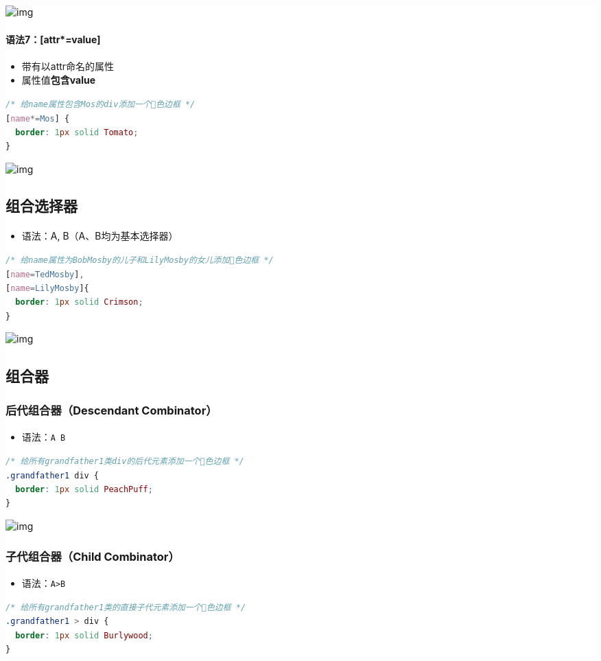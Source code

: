 ![img](https://zhuye-1308301598.file.myqcloud.com/markdown/1587456248218-b4f29c25-4347-4a40-b334-6a40eeb325da.png)

#### 语法7：[attr*=value]

- 带有以attr命名的属性
- 属性值**包含value**

```css
/* 给name属性包含Mos的div添加一个🍅色边框 */
[name*=Mos] {
  border: 1px solid Tomato;
}
```

![img](https://zhuye-1308301598.file.myqcloud.com/markdown/1587455661859-23d3f8f1-9d5f-4350-ac58-6ab7288246e8.png)

## 组合选择器

- 语法：A, B（A、B均为基本选择器）

```css
/* 给name属性为BobMosby的儿子和LilyMosby的女儿添加🍓色边框 */
[name=TedMosby],
[name=LilyMosby]{
  border: 1px solid Crimson;
}
```

![img](https://zhuye-1308301598.file.myqcloud.com/markdown/1587456429424-47f22bf8-0e20-4709-831c-600048f662ac.png)

## 组合器

### 后代组合器（Descendant Combinator）

- 语法：`A B`

```css
/* 给所有grandfather1类div的后代元素添加一个🍑色边框 */
.grandfather1 div {
  border: 1px solid PeachPuff;
}
```

![img](https://zhuye-1308301598.file.myqcloud.com/markdown/1587456603644-af194c1d-8018-4f7c-b90b-c63491710ddd.png)

### 子代组合器（Child Combinator）

- 语法：`A>B`

```css
/* 给所有grandfather1类的直接子代元素添加一个🥔色边框 */
.grandfather1 > div {
  border: 1px solid Burlywood;
}
```
